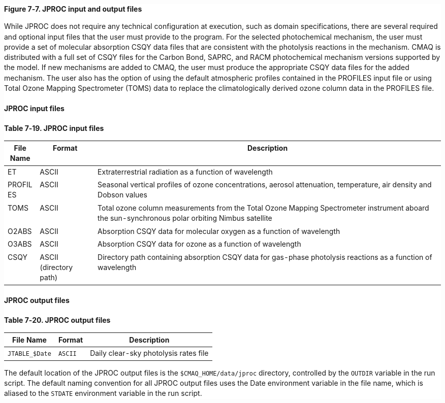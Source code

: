**Figure 7‑7. JPROC input and output files**

While JPROC does not require any technical configuration at execution, such as domain specifications, there are several required and optional input files that the user must provide to the program. For the selected photochemical mechanism, the user must provide a set of molecular absorption CSQY data files that are consistent with the photolysis reactions in the mechanism. CMAQ is distributed with a full set of CSQY files for the Carbon Bond, SAPRC, and RACM photochemical mechanism versions supported by the model. If new mechanisms are added to CMAQ, the user must produce the appropriate CSQY data files for the added mechanism. The user also has the option of using the default atmospheric profiles contained in the PROFILES input file or using Total Ozone Mapping Spectrometer (TOMS) data to replace the climatologically derived ozone column data in the PROFILES file.

#### JPROC input files

<a id=Table7-19></a>

**Table 7‑19. JPROC input files**

|**File Name**|**Format**|**Description**|
|---------|--------|----------------------------------------------------------------------|
|ET|ASCII|Extraterrestrial radiation as a function of wavelength|
|PROFILES|ASCII|Seasonal vertical profiles of ozone concentrations, aerosol attenuation, temperature, air density and Dobson values|
|TOMS|ASCII|Total ozone column measurements from the Total Ozone Mapping Spectrometer instrument aboard the sun-synchronous polar orbiting Nimbus satellite|
|O2ABS|ASCII|Absorption CSQY data for molecular oxygen as a function of wavelength|
|O3ABS|ASCII|Absorption CSQY data for ozone as a function of wavelength|
|CSQY|ASCII (directory path)|Directory path containing absorption CSQY data for gas-phase photolysis reactions as a function of wavelength|

#### JPROC output files

<a id=Table7-20></a>

**Table 7‑20. JPROC output files**

|**File Name**|**Format**|**Description**|
|---------------|--------|----------------------------------------------------------------|
|`JTABLE_$Date`|`ASCII`|Daily clear-sky photolysis rates file|

The default location of the JPROC output files is the `$CMAQ_HOME/data/jproc` directory, controlled by the `OUTDIR` variable in the run script. The default naming convention for all JPROC output files uses the Date environment variable in the file name, which is aliased to the `STDATE` environment variable in the run script.

